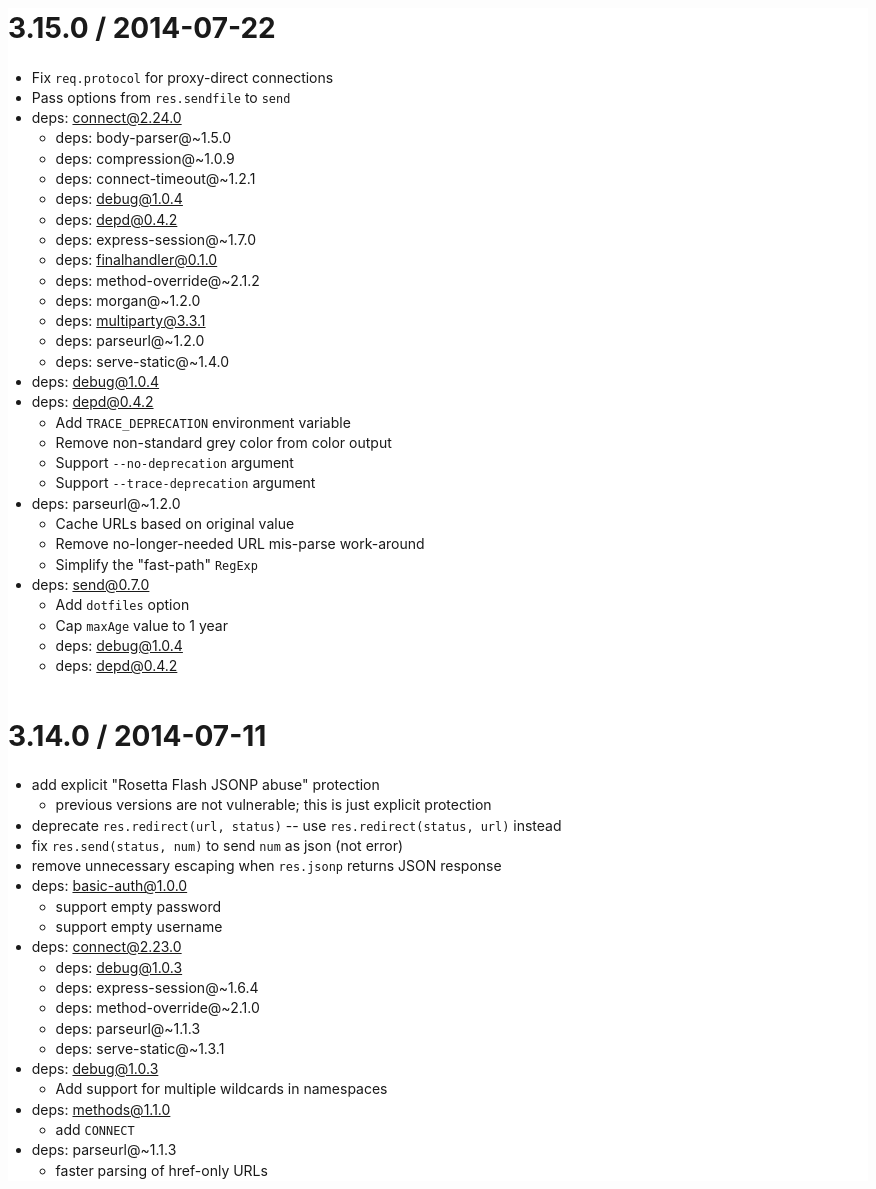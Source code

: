 # 3.15.0 / 2014-07-22

- Fix `req.protocol` for proxy-direct connections
- Pass options from `res.sendfile` to `send`
- deps: connect@2.24.0
  - deps: body-parser@~1.5.0
  - deps: compression@~1.0.9
  - deps: connect-timeout@~1.2.1
  - deps: debug@1.0.4
  - deps: depd@0.4.2
  - deps: express-session@~1.7.0
  - deps: finalhandler@0.1.0
  - deps: method-override@~2.1.2
  - deps: morgan@~1.2.0
  - deps: multiparty@3.3.1
  - deps: parseurl@~1.2.0
  - deps: serve-static@~1.4.0
- deps: debug@1.0.4
- deps: depd@0.4.2
  - Add `TRACE_DEPRECATION` environment variable
  - Remove non-standard grey color from color output
  - Support `--no-deprecation` argument
  - Support `--trace-deprecation` argument
- deps: parseurl@~1.2.0
  - Cache URLs based on original value
  - Remove no-longer-needed URL mis-parse work-around
  - Simplify the "fast-path" `RegExp`
- deps: send@0.7.0
  - Add `dotfiles` option
  - Cap `maxAge` value to 1 year
  - deps: debug@1.0.4
  - deps: depd@0.4.2

# 3.14.0 / 2014-07-11

- add explicit "Rosetta Flash JSONP abuse" protection
  - previous versions are not vulnerable; this is just explicit protection
- deprecate `res.redirect(url, status)` -- use `res.redirect(status, url)` instead
- fix `res.send(status, num)` to send `num` as json (not error)
- remove unnecessary escaping when `res.jsonp` returns JSON response
- deps: basic-auth@1.0.0
  - support empty password
  - support empty username
- deps: connect@2.23.0
  - deps: debug@1.0.3
  - deps: express-session@~1.6.4
  - deps: method-override@~2.1.0
  - deps: parseurl@~1.1.3
  - deps: serve-static@~1.3.1
- deps: debug@1.0.3
  - Add support for multiple wildcards in namespaces
- deps: methods@1.1.0
  - add `CONNECT`
- deps: parseurl@~1.1.3
  - faster parsing of href-only URLs
